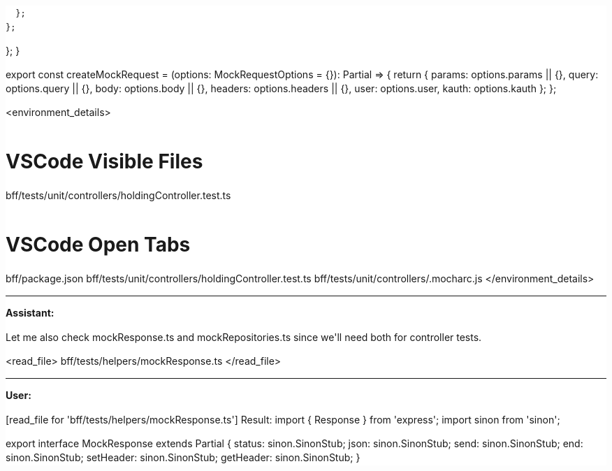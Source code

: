       };
    };
  };
}

export const createMockRequest = (options: MockRequestOptions = {}): Partial<RequestWithUser> => {
  return {
    params: options.params || {},
    query: options.query || {},
    body: options.body || {},
    headers: options.headers || {},
    user: options.user,
    kauth: options.kauth
  };
};

<environment_details>
# VSCode Visible Files
bff/tests/unit/controllers/holdingController.test.ts

# VSCode Open Tabs
bff/package.json
bff/tests/unit/controllers/holdingController.test.ts
bff/tests/unit/controllers/.mocharc.js
</environment_details>

---

**Assistant:**

<thinking>
Let me also check mockResponse.ts and mockRepositories.ts since we'll need both for controller tests.
</thinking>

<read_file>
<path>bff/tests/helpers/mockResponse.ts</path>
</read_file>

---

**User:**

[read_file for 'bff/tests/helpers/mockResponse.ts'] Result:
import { Response } from 'express';
import sinon from 'sinon';

export interface MockResponse extends Partial<Response> {
  status: sinon.SinonStub;
  json: sinon.SinonStub;
  send: sinon.SinonStub;
  end: sinon.SinonStub;
  setHeader: sinon.SinonStub;
  getHeader: sinon.SinonStub;
}
